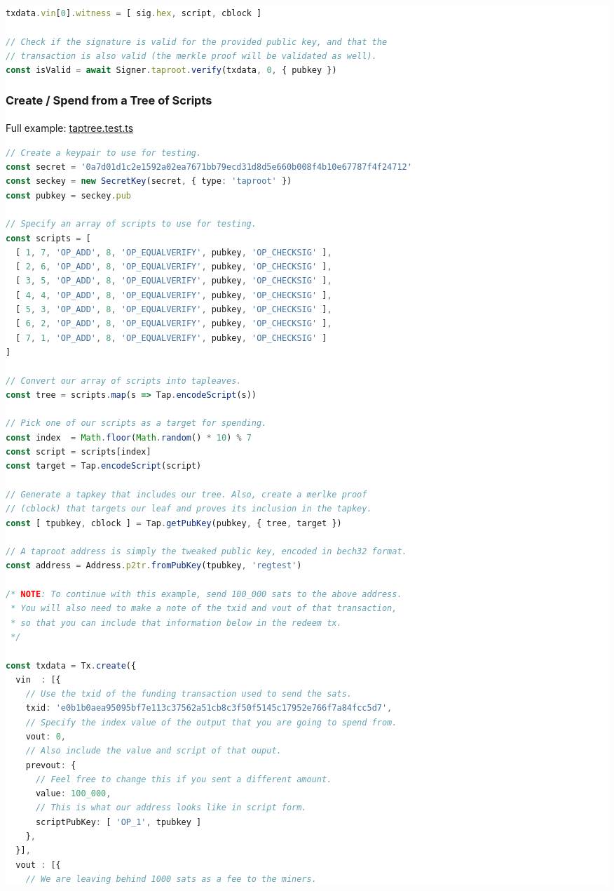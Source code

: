 ```ts
txdata.vin[0].witness = [ sig.hex, script, cblock ]

// Check if the signature is valid for the provided public key, and that the
// transaction is also valid (the merkle proof will be validated as well).
const isValid = await Signer.taproot.verify(txdata, 0, { pubkey })
```

### Create / Spend from a Tree of Scripts

Full example: [taptree.test.ts](test/example/taproot/taptree.test.ts)

```ts
// Create a keypair to use for testing.
const secret = '0a7d01d1c2e1592a02ea7671bb79ecd31d8d5e660b008f4b10e67787f4f24712'
const seckey = new SecretKey(secret, { type: 'taproot' })
const pubkey = seckey.pub

// Specify an array of scripts to use for testing.
const scripts = [
  [ 1, 7, 'OP_ADD', 8, 'OP_EQUALVERIFY', pubkey, 'OP_CHECKSIG' ],
  [ 2, 6, 'OP_ADD', 8, 'OP_EQUALVERIFY', pubkey, 'OP_CHECKSIG' ],
  [ 3, 5, 'OP_ADD', 8, 'OP_EQUALVERIFY', pubkey, 'OP_CHECKSIG' ],
  [ 4, 4, 'OP_ADD', 8, 'OP_EQUALVERIFY', pubkey, 'OP_CHECKSIG' ],
  [ 5, 3, 'OP_ADD', 8, 'OP_EQUALVERIFY', pubkey, 'OP_CHECKSIG' ],
  [ 6, 2, 'OP_ADD', 8, 'OP_EQUALVERIFY', pubkey, 'OP_CHECKSIG' ],
  [ 7, 1, 'OP_ADD', 8, 'OP_EQUALVERIFY', pubkey, 'OP_CHECKSIG' ]
]

// Convert our array of scripts into tapleaves.
const tree = scripts.map(s => Tap.encodeScript(s))

// Pick one of our scripts as a target for spending.
const index  = Math.floor(Math.random() * 10) % 7
const script = scripts[index]
const target = Tap.encodeScript(script)

// Generate a tapkey that includes our tree. Also, create a merlke proof 
// (cblock) that targets our leaf and proves its inclusion in the tapkey.
const [ tpubkey, cblock ] = Tap.getPubKey(pubkey, { tree, target })

// A taproot address is simply the tweaked public key, encoded in bech32 format.
const address = Address.p2tr.fromPubKey(tpubkey, 'regtest')

/* NOTE: To continue with this example, send 100_000 sats to the above address.
 * You will also need to make a note of the txid and vout of that transaction,
 * so that you can include that information below in the redeem tx.
 */ 

const txdata = Tx.create({
  vin  : [{
    // Use the txid of the funding transaction used to send the sats.
    txid: 'e0b1b0aea95095bf7e113c37562a51cb8c3f50f5145c17952e766f7a84fcc5d7',
    // Specify the index value of the output that you are going to spend from.
    vout: 0,
    // Also include the value and script of that ouput.
    prevout: {
      // Feel free to change this if you sent a different amount.
      value: 100_000,
      // This is what our address looks like in script form.
      scriptPubKey: [ 'OP_1', tpubkey ]
    },
  }],
  vout : [{
    // We are leaving behind 1000 sats as a fee to the miners.
```